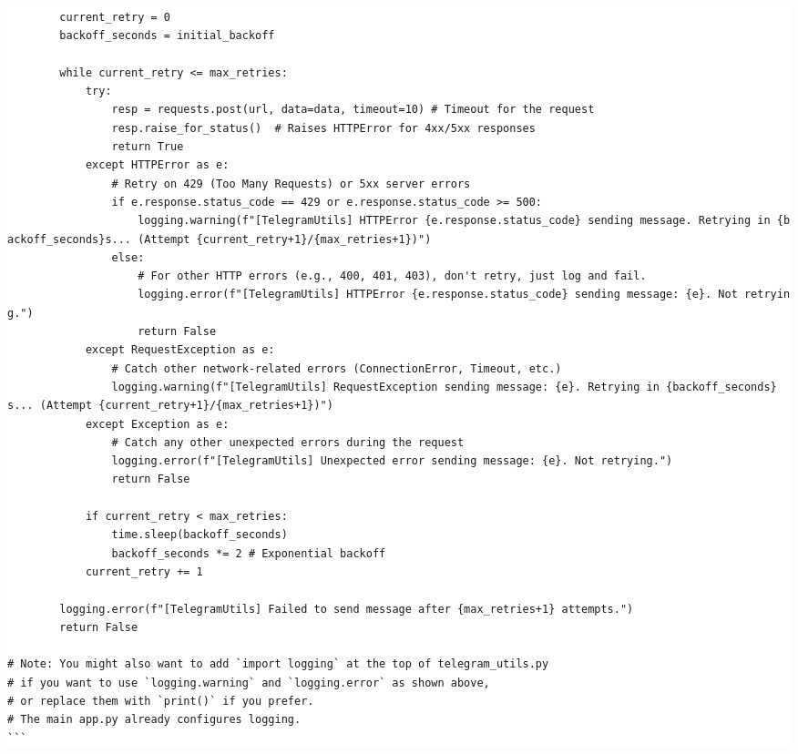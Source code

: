             current_retry = 0
            backoff_seconds = initial_backoff
            
            while current_retry <= max_retries:
                try:
                    resp = requests.post(url, data=data, timeout=10) # Timeout for the request
                    resp.raise_for_status()  # Raises HTTPError for 4xx/5xx responses
                    return True
                except HTTPError as e:
                    # Retry on 429 (Too Many Requests) or 5xx server errors
                    if e.response.status_code == 429 or e.response.status_code >= 500:
                        logging.warning(f"[TelegramUtils] HTTPError {e.response.status_code} sending message. Retrying in {backoff_seconds}s... (Attempt {current_retry+1}/{max_retries+1})")
                    else:
                        # For other HTTP errors (e.g., 400, 401, 403), don't retry, just log and fail.
                        logging.error(f"[TelegramUtils] HTTPError {e.response.status_code} sending message: {e}. Not retrying.")
                        return False 
                except RequestException as e:
                    # Catch other network-related errors (ConnectionError, Timeout, etc.)
                    logging.warning(f"[TelegramUtils] RequestException sending message: {e}. Retrying in {backoff_seconds}s... (Attempt {current_retry+1}/{max_retries+1})")
                except Exception as e:
                    # Catch any other unexpected errors during the request
                    logging.error(f"[TelegramUtils] Unexpected error sending message: {e}. Not retrying.")
                    return False

                if current_retry < max_retries:
                    time.sleep(backoff_seconds)
                    backoff_seconds *= 2 # Exponential backoff
                current_retry += 1
            
            logging.error(f"[TelegramUtils] Failed to send message after {max_retries+1} attempts.")
            return False

    # Note: You might also want to add `import logging` at the top of telegram_utils.py 
    # if you want to use `logging.warning` and `logging.error` as shown above,
    # or replace them with `print()` if you prefer.
    # The main app.py already configures logging.
    ```
